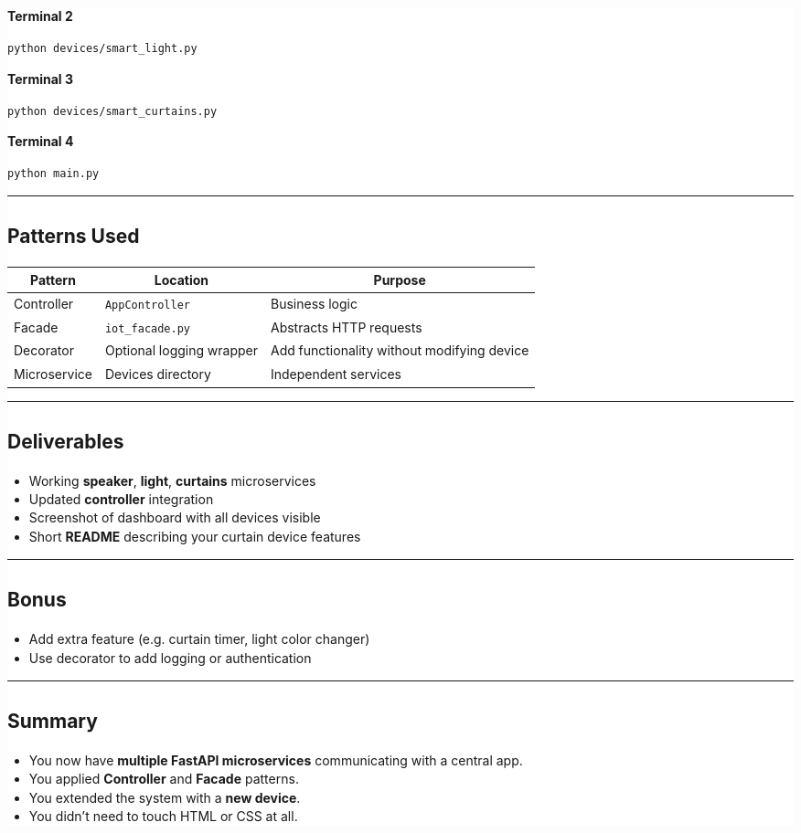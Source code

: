 **Terminal 2**

```bash
python devices/smart_light.py
```

**Terminal 3**

```bash
python devices/smart_curtains.py
```

**Terminal 4**

```bash
python main.py
```

---

##  Patterns Used

| Pattern      | Location                 | Purpose                                    |
| ------------ | ------------------------ | ------------------------------------------ |
| Controller   | `AppController`          | Business logic                             |
| Facade       | `iot_facade.py`          | Abstracts HTTP requests                    |
| Decorator    | Optional logging wrapper | Add functionality without modifying device |
| Microservice | Devices directory        | Independent services                       |

---

##  Deliverables

* Working **speaker**, **light**, **curtains** microservices
* Updated **controller** integration
* Screenshot of dashboard with all devices visible
* Short **README** describing your curtain device features

---

## Bonus

* Add extra feature (e.g. curtain timer, light color changer)
* Use decorator to add logging or authentication

---

## Summary

* You now have **multiple FastAPI microservices** communicating with a central app.
* You applied **Controller** and **Facade** patterns.
* You extended the system with a **new device**.
* You didn’t need to touch HTML or CSS at all.

```
```
